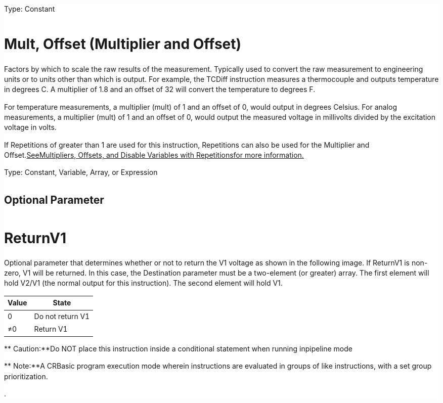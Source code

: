 Type: Constant

# Mult, Offset (Multiplier and Offset)

Factors by which to scale the raw results of the measurement. Typically used to convert the raw measurement to engineering units or to units other than which is output. For example, the TCDiff instruction measures a thermocouple and outputs temperature in degrees C. A multiplier of 1.8 and an offset of 32 will convert the temperature to degrees F.

For temperature measurements, a multiplier (mult) of 1 and an offset of 0, would output in degrees Celsius. For analog measurements, a multiplier (mult) of 1 and an offset of 0, would output the measured voltage in millivolts divided by the excitation voltage in volts.

If Repetitions of greater than 1 are used for this instruction, Repetitions can also be used for the Multiplier and Offset.[SeeMultipliers, Offsets, and Disable Variables with Repetitionsfor more information.](../Info/multipliersoffsets.md)

Type: Constant, Variable, Array, or Expression

## Optional Parameter

# ReturnV1

Optional parameter that determines whether or not to return the V1 voltage as shown in the following image. If ReturnV1 is non-zero, V1 will be returned. In this case, the Destination parameter must be a two-element (or greater) array. The first element will hold V2/V1 (the normal output for this instruction). The second element will hold V1.

| Value | State            |
| ----- | ---------------- |
| 0     | Do not return V1 |
| ≠0    | Return V1        |

** Caution:**Do NOT place this instruction inside a conditional statement when running inpipeline mode

** Note:**A CRBasic program execution mode wherein instructions are evaluated in groups of like instructions, with a set group prioritization.

.
